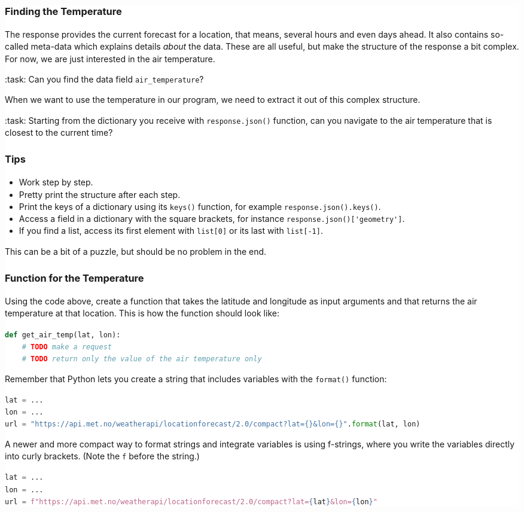 

### Finding the Temperature

The response provides the current forecast for a location, that means, several hours and even days ahead.
It also contains so-called meta-data which explains details _about_ the data.
These are all useful, but make the structure of the response a bit complex. 
For now, we are just interested in the air temperature.

:task: Can you find the data field `air_temperature`?


When we want to use the temperature in our program, we need to extract it out of this complex structure. 


:task: Starting from the dictionary you receive with `response.json()` function, can you navigate to the air temperature that is closest to the current time?


### Tips
* Work step by step.
* Pretty print the structure after each step.
* Print the keys of a dictionary using its `keys()` function, for example `response.json().keys()`.
* Access a field in a dictionary with the square brackets, for instance `response.json()['geometry']`.
* If you find a list, access its first element with `list[0]` or its last with `list[-1]`.

This can be a bit of a puzzle, but should be no problem in the end. 


### Function for the Temperature

Using the code above, create a function that takes the latitude and longitude as input arguments and that returns the air temperature at that location. This is how the function should look like:

```python
def get_air_temp(lat, lon):
	# TODO make a request
	# TODO return only the value of the air temperature only
```

Remember that Python lets you create a string that includes variables with the `format()` function:

```python
lat = ...
lon = ...
url = "https://api.met.no/weatherapi/locationforecast/2.0/compact?lat={}&lon={}".format(lat, lon)
```

A newer and more compact way to format strings and integrate variables is using f-strings, where you write the variables directly into curly brackets. (Note the `f` before the string.)

```python
lat = ...
lon = ...
url = f"https://api.met.no/weatherapi/locationforecast/2.0/compact?lat={lat}&lon={lon}"
```
